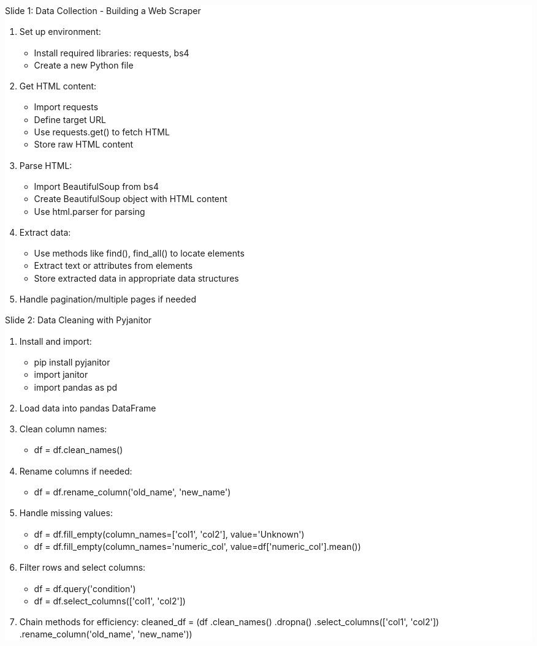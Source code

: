 Slide 1: Data Collection - Building a Web Scraper

1. Set up environment:

   - Install required libraries: requests, bs4
   - Create a new Python file

2. Get HTML content:

   - Import requests
   - Define target URL
   - Use requests.get() to fetch HTML
   - Store raw HTML content

3. Parse HTML:

   - Import BeautifulSoup from bs4
   - Create BeautifulSoup object with HTML content
   - Use html.parser for parsing

4. Extract data:

   - Use methods like find(), find_all() to locate elements
   - Extract text or attributes from elements
   - Store extracted data in appropriate data structures

5. Handle pagination/multiple pages if needed

Slide 2: Data Cleaning with Pyjanitor

1. Install and import:

   - pip install pyjanitor
   - import janitor
   - import pandas as pd

2. Load data into pandas DataFrame

3. Clean column names:

   - df = df.clean_names()

4. Rename columns if needed:

   - df = df.rename_column('old_name', 'new_name')

5. Handle missing values:

   - df = df.fill_empty(column_names=['col1', 'col2'], value='Unknown')
   - df = df.fill_empty(column_names='numeric_col', value=df['numeric_col'].mean())

6. Filter rows and select columns:

   - df = df.query('condition')
   - df = df.select_columns(['col1', 'col2'])

7. Chain methods for efficiency:
   cleaned_df = (df
   .clean_names()
   .dropna()
   .select_columns(['col1', 'col2'])
   .rename_column('old_name', 'new_name'))
